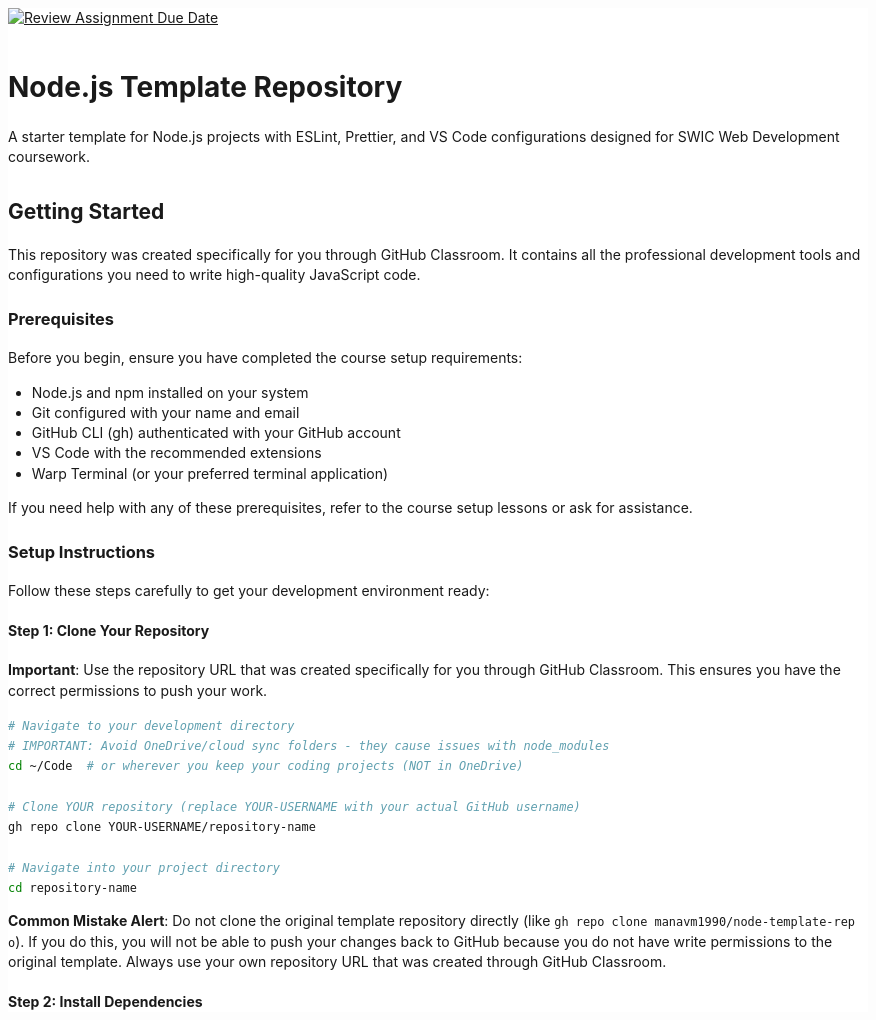 [![Review Assignment Due Date](https://classroom.github.com/assets/deadline-readme-button-22041afd0340ce965d47ae6ef1cefeee28c7c493a6346c4f15d667ab976d596c.svg)](https://classroom.github.com/a/T8ds75m2)
# Node.js Template Repository

A starter template for Node.js projects with ESLint, Prettier, and VS Code configurations designed for SWIC Web Development coursework.

## Getting Started

This repository was created specifically for you through GitHub Classroom. It contains all the professional development tools and configurations you need to write high-quality JavaScript code.

### Prerequisites

Before you begin, ensure you have completed the course setup requirements:

- Node.js and npm installed on your system
- Git configured with your name and email
- GitHub CLI (gh) authenticated with your GitHub account
- VS Code with the recommended extensions
- Warp Terminal (or your preferred terminal application)

If you need help with any of these prerequisites, refer to the course setup lessons or ask for assistance.

### Setup Instructions

Follow these steps carefully to get your development environment ready:

#### Step 1: Clone Your Repository

**Important**: Use the repository URL that was created specifically for you through GitHub Classroom. This ensures you have the correct permissions to push your work.

```bash
# Navigate to your development directory
# IMPORTANT: Avoid OneDrive/cloud sync folders - they cause issues with node_modules
cd ~/Code  # or wherever you keep your coding projects (NOT in OneDrive)

# Clone YOUR repository (replace YOUR-USERNAME with your actual GitHub username)
gh repo clone YOUR-USERNAME/repository-name

# Navigate into your project directory
cd repository-name
```

**Common Mistake Alert**: Do not clone the original template repository directly (like `gh repo clone manavm1990/node-template-repo`). If you do this, you will not be able to push your changes back to GitHub because you do not have write permissions to the original template. Always use your own repository URL that was created through GitHub Classroom.

#### Step 2: Install Dependencies
